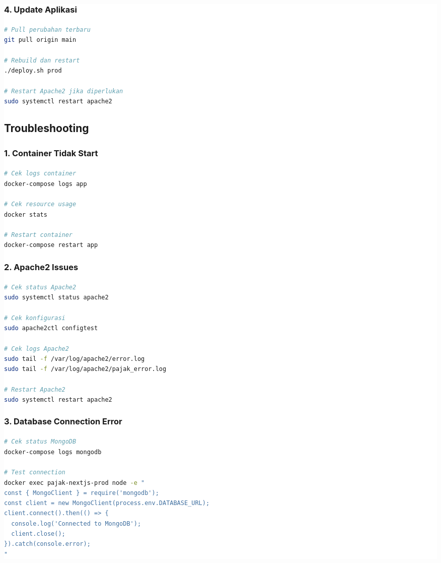 ### 4. Update Aplikasi

```bash
# Pull perubahan terbaru
git pull origin main

# Rebuild dan restart
./deploy.sh prod

# Restart Apache2 jika diperlukan
sudo systemctl restart apache2
```

## Troubleshooting

### 1. Container Tidak Start

```bash
# Cek logs container
docker-compose logs app

# Cek resource usage
docker stats

# Restart container
docker-compose restart app
```

### 2. Apache2 Issues

```bash
# Cek status Apache2
sudo systemctl status apache2

# Cek konfigurasi
sudo apache2ctl configtest

# Cek logs Apache2
sudo tail -f /var/log/apache2/error.log
sudo tail -f /var/log/apache2/pajak_error.log

# Restart Apache2
sudo systemctl restart apache2
```

### 3. Database Connection Error

```bash
# Cek status MongoDB
docker-compose logs mongodb

# Test connection
docker exec pajak-nextjs-prod node -e "
const { MongoClient } = require('mongodb');
const client = new MongoClient(process.env.DATABASE_URL);
client.connect().then(() => {
  console.log('Connected to MongoDB');
  client.close();
}).catch(console.error);
"
```
